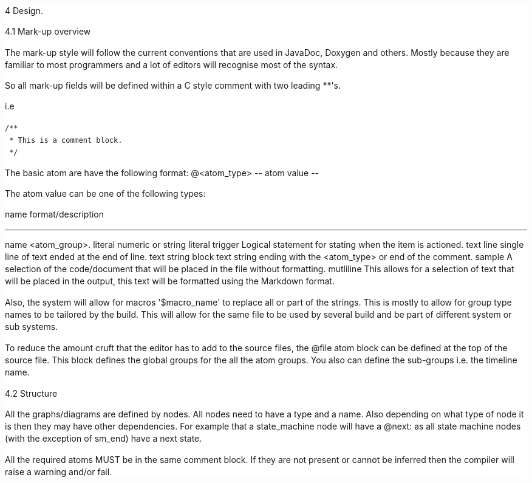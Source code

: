 4 Design.

4.1 Mark-up overview

The mark-up style will follow the current conventions that are used in JavaDoc, Doxygen and others. Mostly 
because they are familiar to most programmers and a lot of editors will recognise most of the syntax.

So all mark-up fields will be defined within a C style comment with two leading **'s.

i.e

	/**
	 * This is a comment block.
	 */

The basic atom are have the following format:
  @<atom_type> -- atom value --

The atom value can be one of the following types:

name         	 format/description
-------------    --------------------------------------------------------------------------------------
name             <atom_group>.<name>
literal          numeric or string literal
trigger          Logical statement for stating when the item is actioned.
text line        single line of text ended at the end of line.
text string      block text string ending with the <atom_type> or end of the comment.
sample           A selection of the code/document that will be placed in the file without formatting.
mutliline        This allows for a selection of text that will be placed in the output, this text
                 will be formatted using the Markdown format.

Also, the system will allow for macros '\$macro_name' to replace all or part of the strings. This is
mostly to allow for group type names to be tailored by the build. This will allow for the same file
to be used by several build and be part of different system or sub systems.

To reduce the amount cruft that the editor has to add to the source files, the @file atom block can
be defined at the top of the source file. This block defines the global groups for the all the atom groups.
You also can define the sub-groups i.e. the timeline name.

4.2 Structure

All the graphs/diagrams are defined by nodes. All nodes need to have a type and a name. Also depending
on what type of node it is then they may have other dependencies. For example that a state_machine node
will have a @next: as all state machine nodes (with the exception of sm_end) have a next state.

All the required atoms MUST be in the same comment block. If they are not present or cannot be inferred
then the compiler will raise a warning and/or fail.
